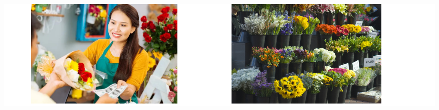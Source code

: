 <img src="flower 8.jpg" style="position: left; margin: 0 ; width: 400px; height: 200px;"> <img src="flower 9.jpg" style="position: right; margin: 20 ; width: 400px; height: 200px;">
